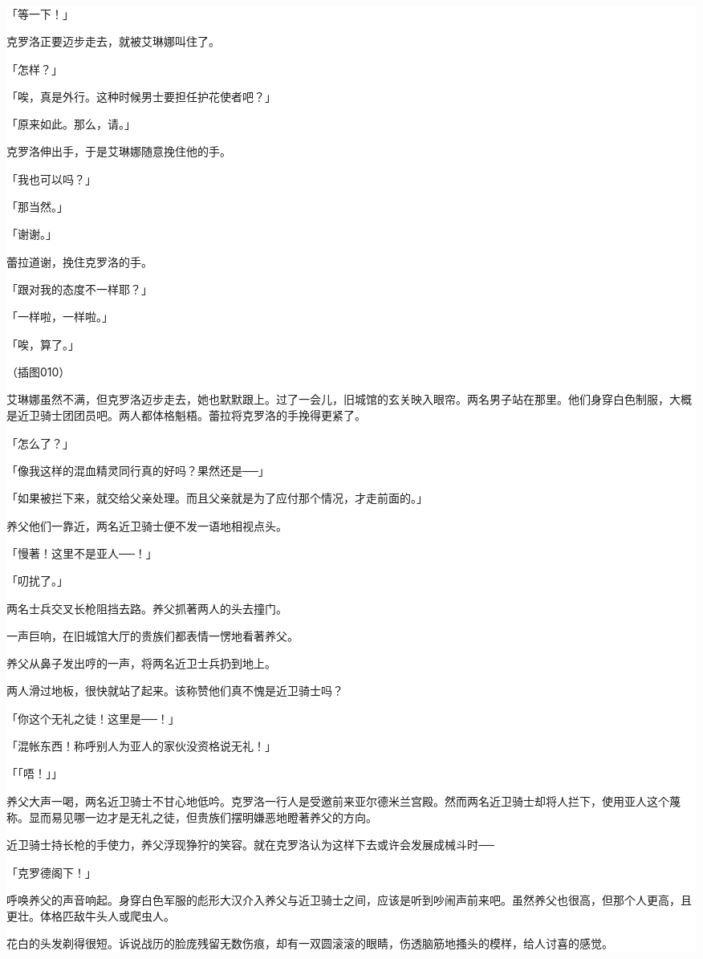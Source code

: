 「等一下！」

克罗洛正要迈步走去，就被艾琳娜叫住了。

「怎样？」

「唉，真是外行。这种时候男士要担任护花使者吧？」

「原来如此。那么，请。」

克罗洛伸出手，于是艾琳娜随意挽住他的手。

「我也可以吗？」

「那当然。」

「谢谢。」

蕾拉道谢，挽住克罗洛的手。

「跟对我的态度不一样耶？」

「一样啦，一样啦。」

「唉，算了。」

（插图010）

艾琳娜虽然不满，但克罗洛迈步走去，她也默默跟上。过了一会儿，旧城馆的玄关映入眼帘。两名男子站在那里。他们身穿白色制服，大概是近卫骑士团团员吧。两人都体格魁梧。蕾拉将克罗洛的手挽得更紧了。

「怎么了？」

「像我这样的混血精灵同行真的好吗？果然还是──」

「如果被拦下来，就交给父亲处理。而且父亲就是为了应付那个情况，才走前面的。」

养父他们一靠近，两名近卫骑士便不发一语地相视点头。

「慢著！这里不是亚人──！」

「叨扰了。」

两名士兵交叉长枪阻挡去路。养父抓著两人的头去撞门。

一声巨响，在旧城馆大厅的贵族们都表情一愣地看著养父。

养父从鼻子发出哼的一声，将两名近卫士兵扔到地上。

两人滑过地板，很快就站了起来。该称赞他们真不愧是近卫骑士吗？

「你这个无礼之徒！这里是──！」

「混帐东西！称呼别人为亚人的家伙没资格说无礼！」

「「唔！」」

养父大声一喝，两名近卫骑士不甘心地低吟。克罗洛一行人是受邀前来亚尔德米兰宫殿。然而两名近卫骑士却将人拦下，使用亚人这个蔑称。显而易见哪一边才是无礼之徒，但贵族们摆明嫌恶地瞪著养父的方向。

近卫骑士持长枪的手使力，养父浮现狰狞的笑容。就在克罗洛认为这样下去或许会发展成械斗时──

「克罗德阁下！」

呼唤养父的声音响起。身穿白色军服的彪形大汉介入养父与近卫骑士之间，应该是听到吵闹声前来吧。虽然养父也很高，但那个人更高，且更壮。体格匹敌牛头人或爬虫人。

花白的头发剃得很短。诉说战历的脸庞残留无数伤痕，却有一双圆滚滚的眼睛，伤透脑筋地搔头的模样，给人讨喜的感觉。
